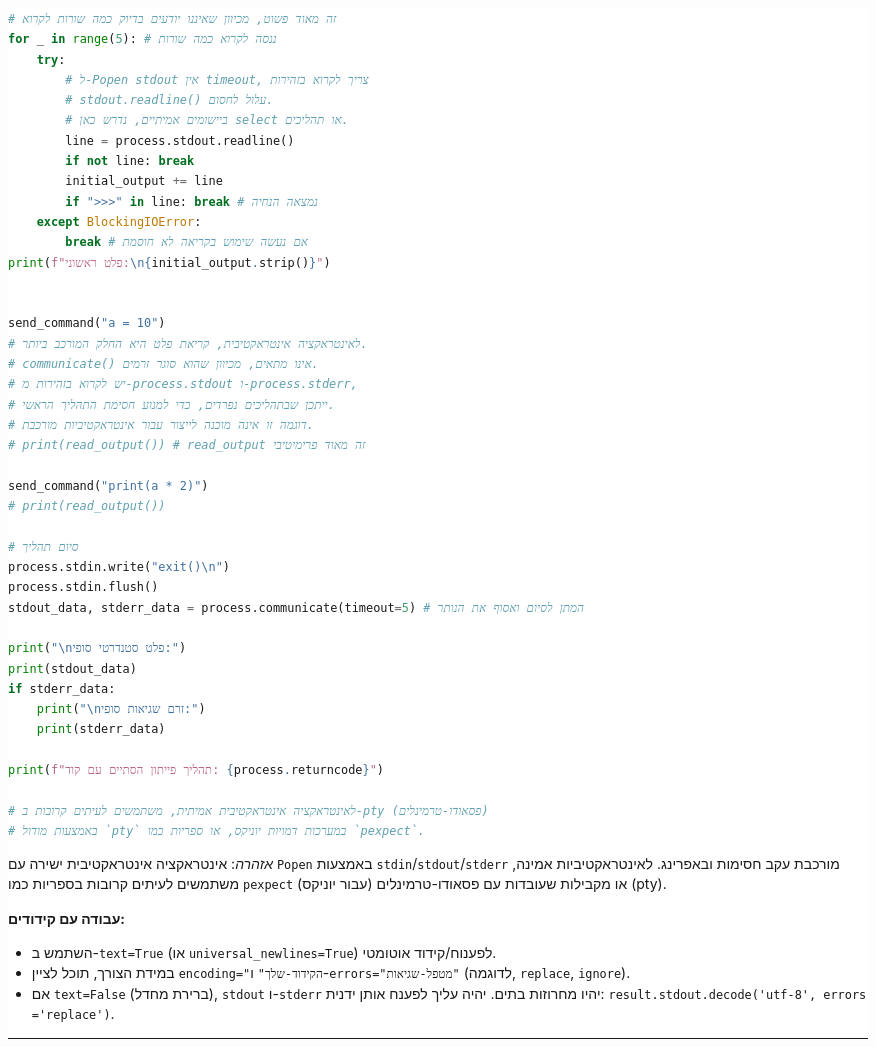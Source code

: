 ```python
# זה מאוד פשוט, מכיוון שאיננו יודעים בדיוק כמה שורות לקרוא
for _ in range(5): # ננסה לקרוא כמה שורות
    try:
        # ל-Popen stdout אין timeout, צריך לקרוא בזהירות
        # stdout.readline() עלול לחסום.
        # ביישומים אמיתיים, נדרש כאן select או תהליכים.
        line = process.stdout.readline()
        if not line: break
        initial_output += line
        if ">>>" in line: break # נמצאה הנחיה
    except BlockingIOError:
        break # אם נעשה שימוש בקריאה לא חוסמת
print(f"פלט ראשוני:\n{initial_output.strip()}")


send_command("a = 10")
# לאינטראקציה אינטראקטיבית, קריאת פלט היא החלק המורכב ביותר.
# communicate() אינו מתאים, מכיוון שהוא סוגר זרמים.
# יש לקרוא בזהירות מ-process.stdout ו-process.stderr, 
# ייתכן שבתהליכים נפרדים, כדי למנוע חסימת התהליך הראשי.
# דוגמה זו אינה מוכנה לייצור עבור אינטראקטיביות מורכבת.
# print(read_output()) # read_output זה מאוד פרימיטיבי

send_command("print(a * 2)")
# print(read_output())

# סיום תהליך
process.stdin.write("exit()\n")
process.stdin.flush()
stdout_data, stderr_data = process.communicate(timeout=5) # המתן לסיום ואסוף את הנותר

print("\nפלט סטנדרטי סופי:")
print(stdout_data)
if stderr_data:
    print("\nזרם שגיאות סופי:")
    print(stderr_data)

print(f"תהליך פייתון הסתיים עם קוד: {process.returncode}")

# לאינטראקציה אינטראקטיבית אמיתית, משתמשים לעיתים קרובות ב-pty (פסאודו-טרמינלים)
# באמצעות מודול `pty` במערכות דמויות יוניקס, או ספריות כמו `pexpect`.
```
*אזהרה*: אינטראקציה אינטראקטיבית ישירה עם `Popen` באמצעות `stdin`/`stdout`/`stderr` מורכבת עקב חסימות ובאפרינג. לאינטראקטיביות אמינה, משתמשים לעיתים קרובות בספריות כמו `pexpect` (עבור יוניקס) או מקבילות שעובדות עם פסאודו-טרמינלים (pty).

**עבודה עם קידודים:**
*   השתמש ב-`text=True` (או `universal_newlines=True`) לפענוח/קידוד אוטומטי.
*   במידת הצורך, תוכל לציין `encoding="הקידוד-שלך"` ו-`errors="מטפל-שגיאות"` (לדוגמה, `replace`, `ignore`).
*   אם `text=False` (ברירת מחדל), `stdout` ו-`stderr` יהיו מחרוזות בתים. יהיה עליך לפענח אותן ידנית: `result.stdout.decode('utf-8', errors='replace')`.

---